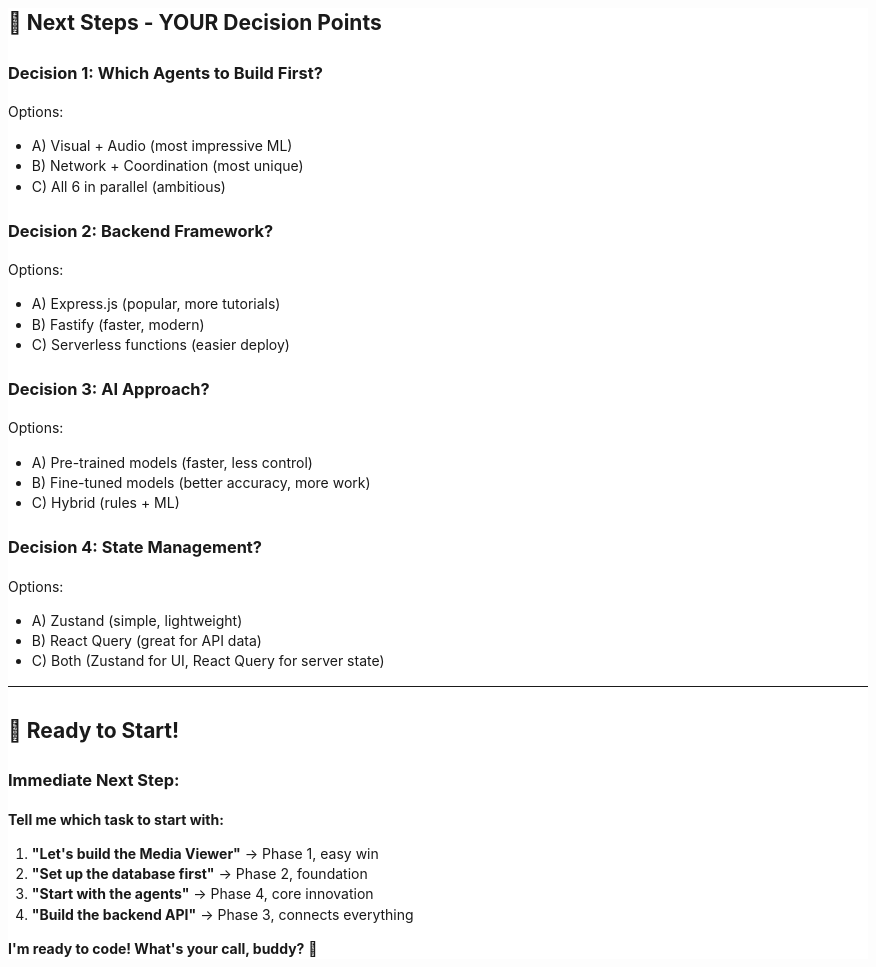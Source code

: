 
## 🎯 Next Steps - YOUR Decision Points

### Decision 1: **Which Agents to Build First?**
Options:
- A) Visual + Audio (most impressive ML)
- B) Network + Coordination (most unique)
- C) All 6 in parallel (ambitious)

### Decision 2: **Backend Framework?**
Options:
- A) Express.js (popular, more tutorials)
- B) Fastify (faster, modern)
- C) Serverless functions (easier deploy)

### Decision 3: **AI Approach?**
Options:
- A) Pre-trained models (faster, less control)
- B) Fine-tuned models (better accuracy, more work)
- C) Hybrid (rules + ML)

### Decision 4: **State Management?**
Options:
- A) Zustand (simple, lightweight)
- B) React Query (great for API data)
- C) Both (Zustand for UI, React Query for server state)

---

## 🚀 Ready to Start!

### Immediate Next Step:
**Tell me which task to start with:**

1. **"Let's build the Media Viewer"** → Phase 1, easy win
2. **"Set up the database first"** → Phase 2, foundation
3. **"Start with the agents"** → Phase 4, core innovation
4. **"Build the backend API"** → Phase 3, connects everything

**I'm ready to code! What's your call, buddy?** 💪

